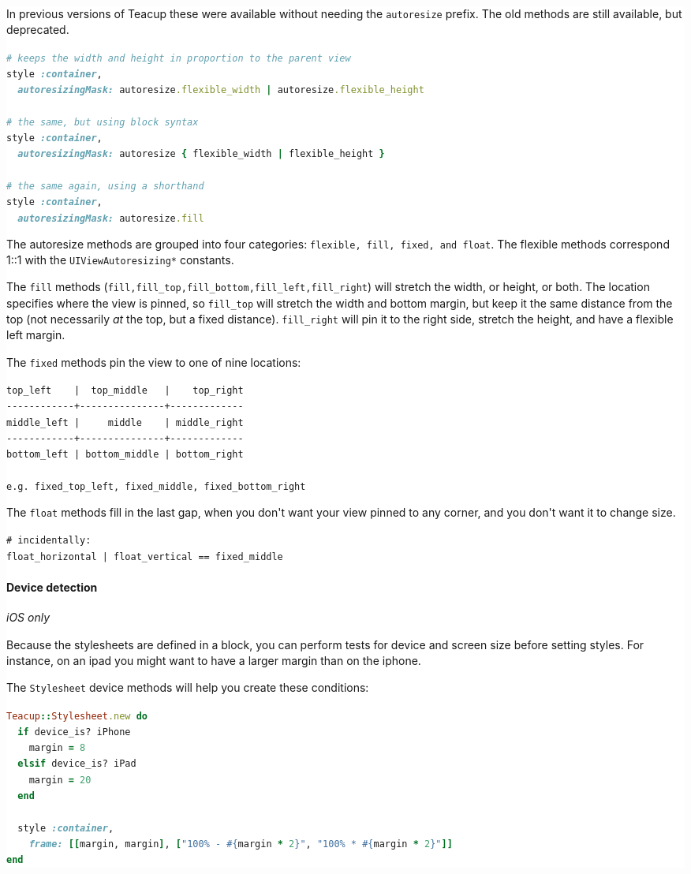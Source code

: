 In previous versions of Teacup these were available without needing the
`autoresize` prefix.  The old methods are still available, but deprecated.

```ruby
# keeps the width and height in proportion to the parent view
style :container,
  autoresizingMask: autoresize.flexible_width | autoresize.flexible_height

# the same, but using block syntax
style :container,
  autoresizingMask: autoresize { flexible_width | flexible_height }

# the same again, using a shorthand
style :container,
  autoresizingMask: autoresize.fill
```

The autoresize methods are grouped into four categories: `flexible, fill, fixed,
and float`. The flexible methods correspond 1::1 with the `UIViewAutoresizing*`
constants.

The `fill` methods (`fill,fill_top,fill_bottom,fill_left,fill_right`) will
stretch the width, or height, or both.  The location specifies where the view is
pinned, so `fill_top` will stretch the width and bottom margin, but keep it the
same distance from the top (not necessarily *at* the top, but a fixed distance).
`fill_right` will pin it to the right side, stretch the height, and have a
flexible left margin.

The `fixed` methods pin the view to one of nine locations:

    top_left    |  top_middle   |    top_right
    ------------+---------------+-------------
    middle_left |     middle    | middle_right
    ------------+---------------+-------------
    bottom_left | bottom_middle | bottom_right

    e.g. fixed_top_left, fixed_middle, fixed_bottom_right

The `float` methods fill in the last gap, when you don't want your view pinned
to any corner, and you don't want it to change size.

    # incidentally:
    float_horizontal | float_vertical == fixed_middle

#### Device detection

*iOS only*

Because the stylesheets are defined in a block, you can perform tests for device
and screen size before setting styles.  For instance, on an ipad you might want
to have a larger margin than on the iphone.

The `Stylesheet` device methods will help you create these conditions:

```ruby
Teacup::Stylesheet.new do
  if device_is? iPhone
    margin = 8
  elsif device_is? iPad
    margin = 20
  end

  style :container,
    frame: [[margin, margin], ["100% - #{margin * 2}", "100% * #{margin * 2}"]]
end
```


[Hai]: https://github.com/rubymotion/teacup/tree/master/samples/ios/Hai
[AutoLayout]: https://github.com/rubymotion/teacup/tree/master/samples/ios/AutoLayout
[sweettea-example]: https://github.com/rubymotion/teacup/tree/master/samples/ios/sweettea-example
[Tweets]: https://github.com/rubymotion/teacup/tree/master/samples/osx/Tweets
[simple]: https://github.com/rubymotion/teacup/tree/master/samples/osx/simple
[RubyMotionSamples]: https://github.com/HipByte/RubyMotionSamples/tree/master/osx/Tweets
[other-handlers]: https://github.com/rubymotion/teacup/tree/master/lib/teacup/z_core_extensions/z_handlers.rb
[advanced]: https://github.com/rubymotion/teacup/#advanced-teacup-tricks
[calculations]: https://github.com/rubymotion/teacup/#frame-calculations
[dummy.rb]: https://github.com/rubymotion/teacup/tree/master/lib/teacup-ios/dummy.rb
[dummy.rb-osx]: https://github.com/rubymotion/teacup/tree/master/lib/teacup-ios/dummy.rb
[Pixate]: http://www.pixate.com
[NUI]: https://github.com/tombenner/nui
[geomotion]: https://github.com/clayallsopp/geomotion
[UIAppearance]: http://developer.apple.com/library/ios/#documentation/uikit/reference/UIAppearance_Protocol/Reference/Reference.html#//apple_ref/occ/intf/UIAppearance
[motion-layout]: https://github.com/qrush/motion-layout
[sweettea]: https://github.com/colinta/sweettea
[qrush]: https://github.com/qrush
[colinta]: https://github.com/colinta